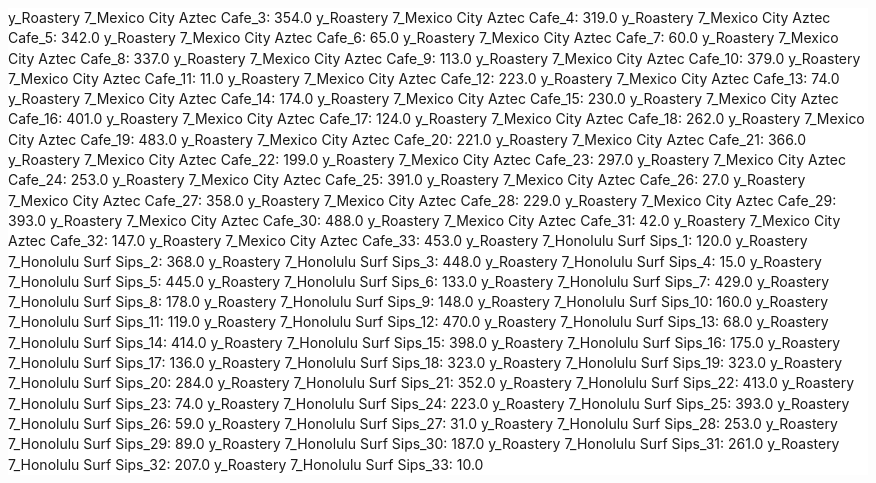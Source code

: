 y_Roastery 7_Mexico City Aztec Cafe_3: 354.0
y_Roastery 7_Mexico City Aztec Cafe_4: 319.0
y_Roastery 7_Mexico City Aztec Cafe_5: 342.0
y_Roastery 7_Mexico City Aztec Cafe_6: 65.0
y_Roastery 7_Mexico City Aztec Cafe_7: 60.0
y_Roastery 7_Mexico City Aztec Cafe_8: 337.0
y_Roastery 7_Mexico City Aztec Cafe_9: 113.0
y_Roastery 7_Mexico City Aztec Cafe_10: 379.0
y_Roastery 7_Mexico City Aztec Cafe_11: 11.0
y_Roastery 7_Mexico City Aztec Cafe_12: 223.0
y_Roastery 7_Mexico City Aztec Cafe_13: 74.0
y_Roastery 7_Mexico City Aztec Cafe_14: 174.0
y_Roastery 7_Mexico City Aztec Cafe_15: 230.0
y_Roastery 7_Mexico City Aztec Cafe_16: 401.0
y_Roastery 7_Mexico City Aztec Cafe_17: 124.0
y_Roastery 7_Mexico City Aztec Cafe_18: 262.0
y_Roastery 7_Mexico City Aztec Cafe_19: 483.0
y_Roastery 7_Mexico City Aztec Cafe_20: 221.0
y_Roastery 7_Mexico City Aztec Cafe_21: 366.0
y_Roastery 7_Mexico City Aztec Cafe_22: 199.0
y_Roastery 7_Mexico City Aztec Cafe_23: 297.0
y_Roastery 7_Mexico City Aztec Cafe_24: 253.0
y_Roastery 7_Mexico City Aztec Cafe_25: 391.0
y_Roastery 7_Mexico City Aztec Cafe_26: 27.0
y_Roastery 7_Mexico City Aztec Cafe_27: 358.0
y_Roastery 7_Mexico City Aztec Cafe_28: 229.0
y_Roastery 7_Mexico City Aztec Cafe_29: 393.0
y_Roastery 7_Mexico City Aztec Cafe_30: 488.0
y_Roastery 7_Mexico City Aztec Cafe_31: 42.0
y_Roastery 7_Mexico City Aztec Cafe_32: 147.0
y_Roastery 7_Mexico City Aztec Cafe_33: 453.0
y_Roastery 7_Honolulu Surf Sips_1: 120.0
y_Roastery 7_Honolulu Surf Sips_2: 368.0
y_Roastery 7_Honolulu Surf Sips_3: 448.0
y_Roastery 7_Honolulu Surf Sips_4: 15.0
y_Roastery 7_Honolulu Surf Sips_5: 445.0
y_Roastery 7_Honolulu Surf Sips_6: 133.0
y_Roastery 7_Honolulu Surf Sips_7: 429.0
y_Roastery 7_Honolulu Surf Sips_8: 178.0
y_Roastery 7_Honolulu Surf Sips_9: 148.0
y_Roastery 7_Honolulu Surf Sips_10: 160.0
y_Roastery 7_Honolulu Surf Sips_11: 119.0
y_Roastery 7_Honolulu Surf Sips_12: 470.0
y_Roastery 7_Honolulu Surf Sips_13: 68.0
y_Roastery 7_Honolulu Surf Sips_14: 414.0
y_Roastery 7_Honolulu Surf Sips_15: 398.0
y_Roastery 7_Honolulu Surf Sips_16: 175.0
y_Roastery 7_Honolulu Surf Sips_17: 136.0
y_Roastery 7_Honolulu Surf Sips_18: 323.0
y_Roastery 7_Honolulu Surf Sips_19: 323.0
y_Roastery 7_Honolulu Surf Sips_20: 284.0
y_Roastery 7_Honolulu Surf Sips_21: 352.0
y_Roastery 7_Honolulu Surf Sips_22: 413.0
y_Roastery 7_Honolulu Surf Sips_23: 74.0
y_Roastery 7_Honolulu Surf Sips_24: 223.0
y_Roastery 7_Honolulu Surf Sips_25: 393.0
y_Roastery 7_Honolulu Surf Sips_26: 59.0
y_Roastery 7_Honolulu Surf Sips_27: 31.0
y_Roastery 7_Honolulu Surf Sips_28: 253.0
y_Roastery 7_Honolulu Surf Sips_29: 89.0
y_Roastery 7_Honolulu Surf Sips_30: 187.0
y_Roastery 7_Honolulu Surf Sips_31: 261.0
y_Roastery 7_Honolulu Surf Sips_32: 207.0
y_Roastery 7_Honolulu Surf Sips_33: 10.0